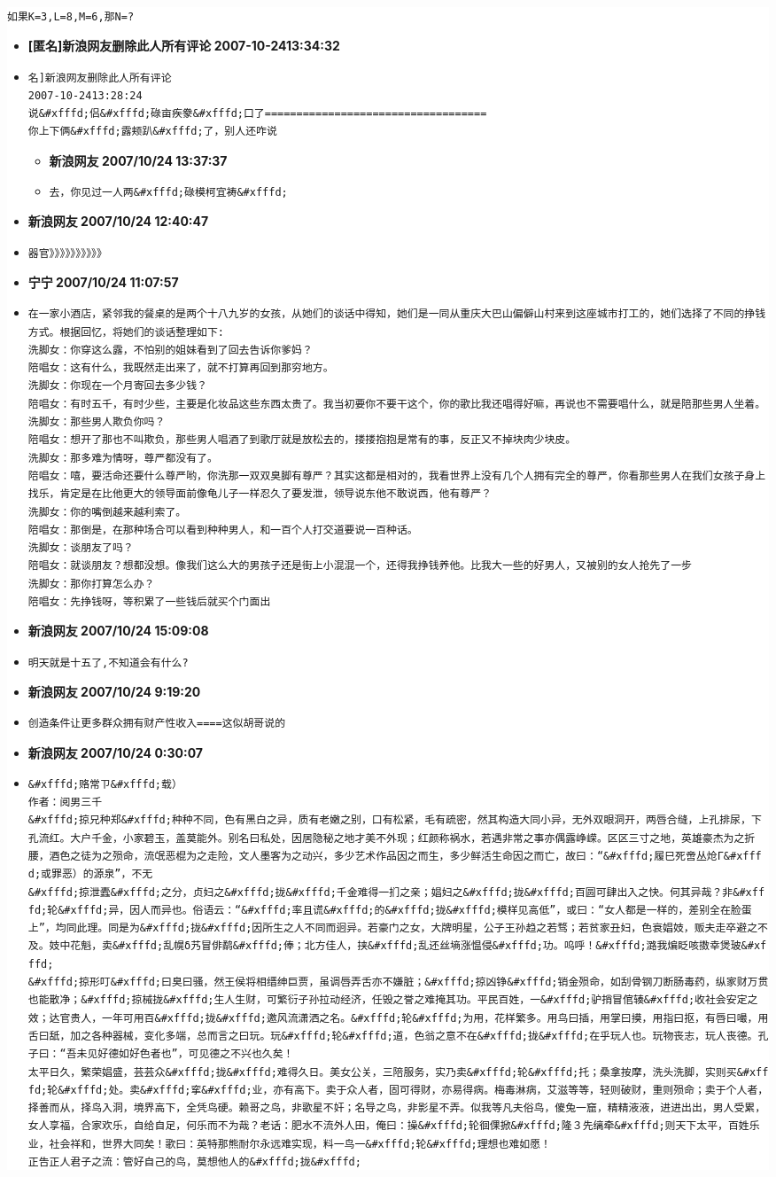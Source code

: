   ```
  如果K=3,L=8,M=6,那N=?
  ```
- **[匿名]新浪网友删除此人所有评论 2007-10-2413:34:32**
- ```
  名]新浪网友删除此人所有评论
  2007-10-2413:28:24
  说&#xfffd;侣&#xfffd;碌亩疾豢&#xfffd;口了===================================
  你上下俩&#xfffd;露颊趴&#xfffd;了，别人还咋说
  ```
   - **新浪网友 2007/10/24 13:37:37**
   - ```
     去，你见过一人两&#xfffd;碌模柯宜祷&#xfffd;
     ```
- **新浪网友 2007/10/24 12:40:47**
- ```
  器官》》》》》》》》》》
  ```
- **宁宁 2007/10/24 11:07:57**
- ```
  在一家小酒店，紧邻我的餐桌的是两个十八九岁的女孩，从她们的谈话中得知，她们是一同从重庆大巴山偏僻山村来到这座城市打工的，她们选择了不同的挣钱方式。根据回忆，将她们的谈话整理如下:
  洗脚女：你穿这么露，不怕别的姐妹看到了回去告诉你爹妈？
  陪唱女：这有什么，我既然走出来了，就不打算再回到那穷地方。
  洗脚女：你现在一个月寄回去多少钱？
  陪唱女：有时五千，有时少些，主要是化妆品这些东西太贵了。我当初要你不要干这个，你的歌比我还唱得好嘛，再说也不需要唱什么，就是陪那些男人坐着。
  洗脚女：那些男人欺负你吗？
  陪唱女：想开了那也不叫欺负，那些男人唱酒了到歌厅就是放松去的，搂搂抱抱是常有的事，反正又不掉块肉少块皮。
  洗脚女：那多难为情呀，尊严都没有了。
  陪唱女：嘻，要活命还要什么尊严哟，你洗那一双双臭脚有尊严？其实这都是相对的，我看世界上没有几个人拥有完全的尊严，你看那些男人在我们女孩子身上找乐，肯定是在比他更大的领导面前像龟儿子一样忍久了要发泄，领导说东他不敢说西，他有尊严？
  洗脚女：你的嘴倒越来越利索了。
  陪唱女：那倒是，在那种场合可以看到种种男人，和一百个人打交道要说一百种话。
  洗脚女：谈朋友了吗？
  陪唱女：就谈朋友？想都没想。像我们这么大的男孩子还是街上小混混一个，还得我挣钱养他。比我大一些的好男人，又被别的女人抢先了一步
  洗脚女：那你打算怎么办？
  陪唱女：先挣钱呀，等积累了一些钱后就买个门面出
  ```
- **新浪网友 2007/10/24 15:09:08**
- ```
  明天就是十五了,不知道会有什么?
  ```
- **新浪网友 2007/10/24 9:19:20**
- ```
  创造条件让更多群众拥有财产性收入====这似胡哥说的
  ```
- **新浪网友 2007/10/24 0:30:07**
- ```
  &#xfffd;赂常ㄗ&#xfffd;载）
  作者：阅男三千
  &#xfffd;掠兄种郑&#xfffd;种种不同，色有黑白之异，质有老嫩之别，口有松紧，毛有疏密，然其构造大同小异，无外双眼洞开，两唇合缝，上孔排尿，下孔流红。大户千金，小家碧玉，盖莫能外。别名曰私处，因居隐秘之地才美不外现；红颜称祸水，若遇非常之事亦偶露峥嵘。区区三寸之地，英雄豪杰为之折腰，酒色之徒为之殒命，流氓恶棍为之走险，文人墨客为之动兴，多少艺术作品因之而生，多少鲜活生命因之而亡，故曰：“&#xfffd;履巳死啻丛炝Γ&#xfffd;或罪恶）的源泉”，不无
  &#xfffd;掠泄蠹&#xfffd;之分，贞妇之&#xfffd;拢&#xfffd;千金难得一扪之亲；娼妇之&#xfffd;拢&#xfffd;百圆可肆出入之快。何其异哉？非&#xfffd;轮&#xfffd;异，因人而异也。俗语云：“&#xfffd;率且谎&#xfffd;的&#xfffd;拢&#xfffd;模样见高低”，或曰：“女人都是一样的，差别全在脸蛋上”，均同此理。同是为&#xfffd;拢&#xfffd;因所生之人不同而迥异。若豪门之女，大牌明星，公子王孙趋之若骛；若贫家丑妇，色衰娼妓，贩夫走卒避之不及。妓中花魁，卖&#xfffd;乱幌δ艿冒俳鹬&#xfffd;俸；北方佳人，挟&#xfffd;乱还丝墒涨愠侵&#xfffd;功。呜呼！&#xfffd;潞我煸眨咳擞幸煲玻&#xfffd;
  &#xfffd;掠形叮&#xfffd;曰臭曰骚，然王侯将相缙绅巨贾，虽调唇弄舌亦不嫌脏；&#xfffd;掠凶铮&#xfffd;销金殒命，如刮骨钢刀断肠毒药，纵家财万贯也能散净；&#xfffd;掠械拢&#xfffd;生人生财，可繁衍子孙拉动经济，任毁之誉之难掩其功。平民百姓，一&#xfffd;驴捎冒倌辏&#xfffd;收社会安定之效；达官贵人，一年可用百&#xfffd;拢&#xfffd;邀风流潇洒之名。&#xfffd;轮&#xfffd;为用，花样繁多。用鸟曰插，用掌曰摸，用指曰抠，有唇曰嘬，用舌曰舐，加之各种器械，变化多端，总而言之曰玩。玩&#xfffd;轮&#xfffd;道，色翁之意不在&#xfffd;拢&#xfffd;在乎玩人也。玩物丧志，玩人丧德。孔子曰：“吾未见好德如好色者也”，可见德之不兴也久矣！
  太平日久，繁荣娼盛，芸芸众&#xfffd;拢&#xfffd;难得久日。美女公关，三陪服务，实乃卖&#xfffd;轮&#xfffd;托；桑拿按摩，洗头洗脚，实则买&#xfffd;轮&#xfffd;处。卖&#xfffd;挛&#xfffd;业，亦有高下。卖于众人者，固可得财，亦易得病。梅毒淋病，艾滋等等，轻则破财，重则殒命；卖于个人者，择善而从，择鸟入洞，境界高下，全凭鸟硬。赖哥之鸟，非歌星不奸；名导之鸟，非影星不弄。似我等凡夫俗鸟，傻兔一窟，精精液液，进进出出，男人受累，女人享福，合家欢乐，自给自足，何乐而不为哉？老话：肥水不流外人田，俺曰：操&#xfffd;轮徊倮掀&#xfffd;隆３先缡牵&#xfffd;则天下太平，百姓乐业，社会祥和，世界大同矣！歌曰：英特那熊耐尔永远难实现，料一鸟一&#xfffd;轮&#xfffd;理想也难如愿！
  正告正人君子之流：管好自己的鸟，莫想他人的&#xfffd;拢&#xfffd;
  ```